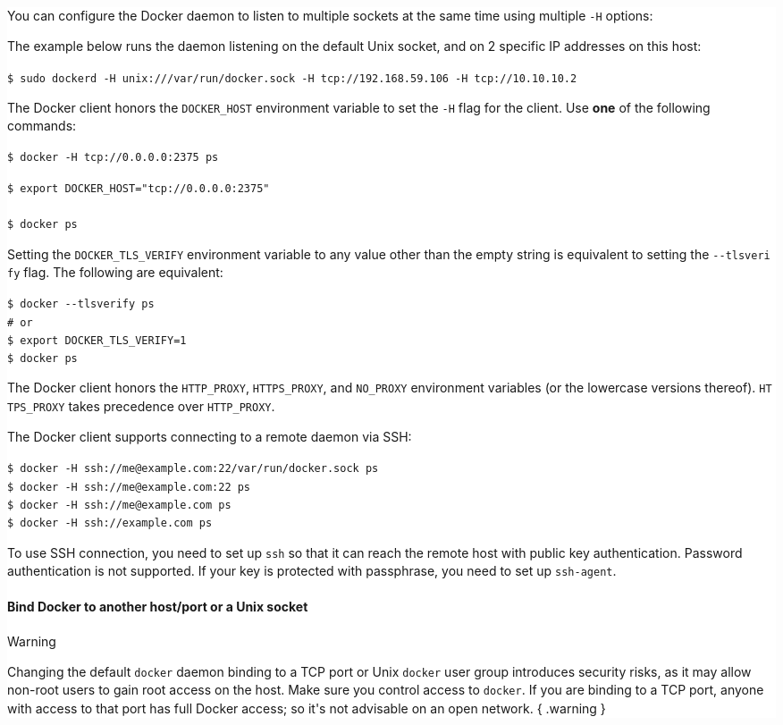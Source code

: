 You can configure the Docker daemon to listen to multiple sockets at the same
time using multiple `-H` options:

The example below runs the daemon listening on the default Unix socket, and
on 2 specific IP addresses on this host:

```console
$ sudo dockerd -H unix:///var/run/docker.sock -H tcp://192.168.59.106 -H tcp://10.10.10.2
```

The Docker client honors the `DOCKER_HOST` environment variable to set the
`-H` flag for the client. Use **one** of the following commands:

```console
$ docker -H tcp://0.0.0.0:2375 ps
```

```console
$ export DOCKER_HOST="tcp://0.0.0.0:2375"

$ docker ps
```

Setting the `DOCKER_TLS_VERIFY` environment variable to any value other than
the empty string is equivalent to setting the `--tlsverify` flag. The following
are equivalent:

```console
$ docker --tlsverify ps
# or
$ export DOCKER_TLS_VERIFY=1
$ docker ps
```

The Docker client honors the `HTTP_PROXY`, `HTTPS_PROXY`, and `NO_PROXY`
environment variables (or the lowercase versions thereof). `HTTPS_PROXY` takes
precedence over `HTTP_PROXY`.

The Docker client supports connecting to a remote daemon via SSH:

```console
$ docker -H ssh://me@example.com:22/var/run/docker.sock ps
$ docker -H ssh://me@example.com:22 ps
$ docker -H ssh://me@example.com ps
$ docker -H ssh://example.com ps
```

To use SSH connection, you need to set up `ssh` so that it can reach the
remote host with public key authentication. Password authentication is not
supported. If your key is protected with passphrase, you need to set up
`ssh-agent`.

#### Bind Docker to another host/port or a Unix socket

> [!WARNING]
> Changing the default `docker` daemon binding to a TCP port or Unix `docker`
> user group introduces security risks, as it may allow non-root users to gain
> root access on the host. Make sure you control access to `docker`. If you are
> binding to a TCP port, anyone with access to that port has full Docker
> access; so it's not advisable on an open network.
{ .warning }
